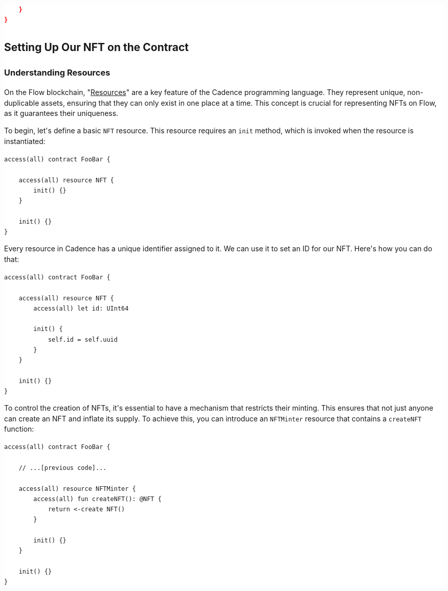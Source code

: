 ```json
    }
}
```

## Setting Up Our NFT on the Contract

### Understanding Resources

On the Flow blockchain, "[Resources](https://cadence-lang.org/docs/tutorial/resources-compose)"
are a key feature of the Cadence programming language.
They represent unique, non-duplicable assets, ensuring that they can only exist
in one place at a time. This concept is crucial for representing NFTs on Flow,
as it guarantees their uniqueness.

To begin, let's define a basic `NFT` resource.
This resource requires an `init` method, which is invoked when the resource is instantiated:

```cadence
access(all) contract FooBar {

    access(all) resource NFT {
        init() {}
    }

    init() {}
}
```

Every resource in Cadence has a unique identifier assigned to it.
We can use it to set an ID for our NFT. Here's how you can do that:

```cadence
access(all) contract FooBar {

    access(all) resource NFT {
        access(all) let id: UInt64

        init() {
            self.id = self.uuid
        }
    }

    init() {}
}
```

To control the creation of NFTs, it's essential to have a mechanism
that restricts their minting. This ensures that not just anyone can create an NFT and inflate its supply.
To achieve this, you can introduce an `NFTMinter` resource that contains a `createNFT` function:

```cadence
access(all) contract FooBar {

    // ...[previous code]...

    access(all) resource NFTMinter {
        access(all) fun createNFT(): @NFT {
            return <-create NFT()
        }

        init() {}
    }

    init() {}
}
```